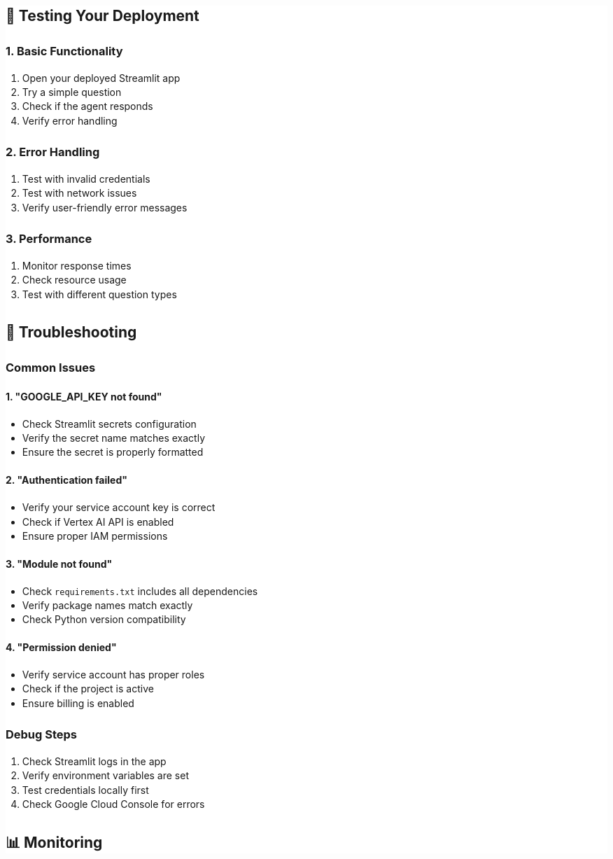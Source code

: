 ## 🧪 Testing Your Deployment

### 1. Basic Functionality
1. Open your deployed Streamlit app
2. Try a simple question
3. Check if the agent responds
4. Verify error handling

### 2. Error Handling
1. Test with invalid credentials
2. Test with network issues
3. Verify user-friendly error messages

### 3. Performance
1. Monitor response times
2. Check resource usage
3. Test with different question types

## 🚨 Troubleshooting

### Common Issues

#### 1. "GOOGLE_API_KEY not found"
- Check Streamlit secrets configuration
- Verify the secret name matches exactly
- Ensure the secret is properly formatted

#### 2. "Authentication failed"
- Verify your service account key is correct
- Check if Vertex AI API is enabled
- Ensure proper IAM permissions

#### 3. "Module not found"
- Check `requirements.txt` includes all dependencies
- Verify package names match exactly
- Check Python version compatibility

#### 4. "Permission denied"
- Verify service account has proper roles
- Check if the project is active
- Ensure billing is enabled

### Debug Steps
1. Check Streamlit logs in the app
2. Verify environment variables are set
3. Test credentials locally first
4. Check Google Cloud Console for errors

## 📊 Monitoring
